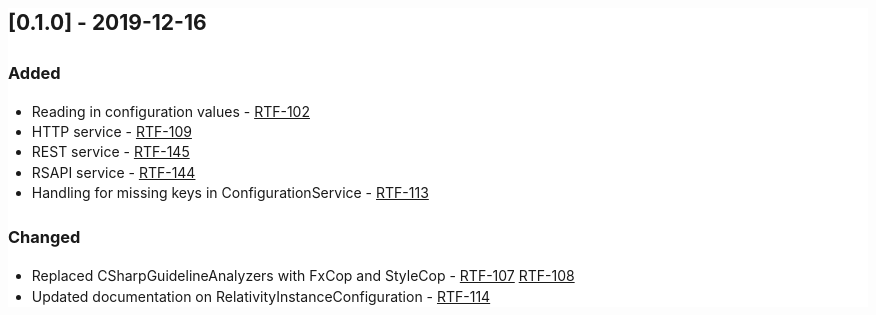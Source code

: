 
## [0.1.0] - 2019-12-16

### Added

- Reading in configuration values - [RTF-102](https://jira.kcura.com/browse/RTF-102)
- HTTP service - [RTF-109](https://jira.kcura.com/browse/RTF-109)
- REST service - [RTF-145](https://jira.kcura.com/browse/RTF-145)
- RSAPI service - [RTF-144](https://jira.kcura.com/browse/RTF-144)
- Handling for missing keys in ConfigurationService - [RTF-113](https://jira.kcura.com/browse/RTF-113)

### Changed

- Replaced CSharpGuidelineAnalyzers with FxCop and StyleCop - [RTF-107](https://jira.kcura.com/browse/RTF-107) [RTF-108](https://jira.kcura.com/browse/RTF-108)
- Updated documentation on RelativityInstanceConfiguration - [RTF-114](https://jira.kcura.com/browse/RTF-114)
